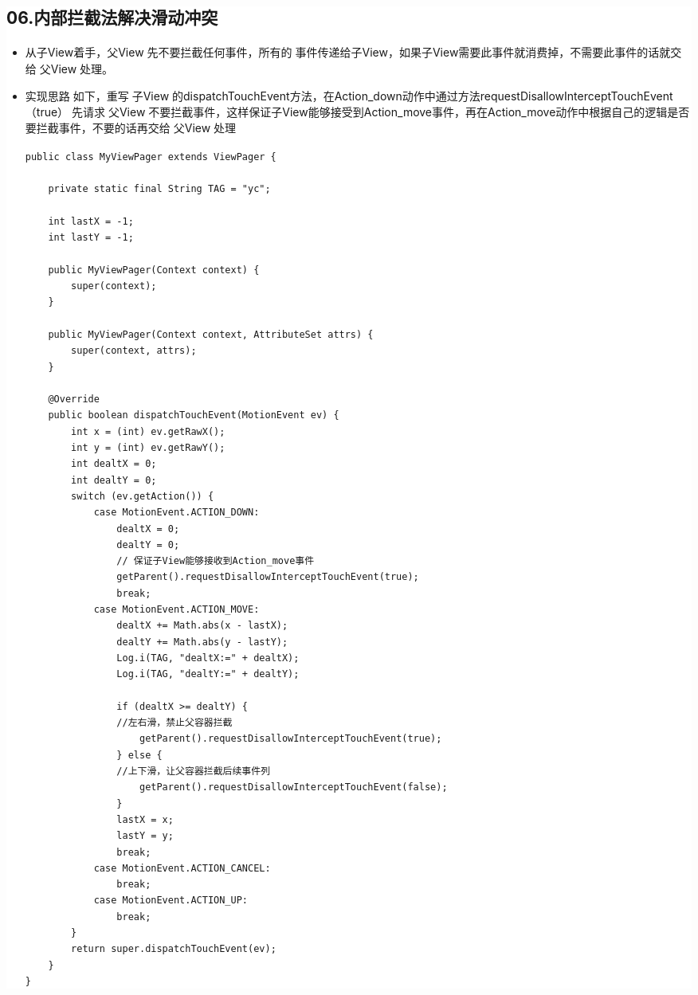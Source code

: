   ```
  ```

## 06.内部拦截法解决滑动冲突

- 从子View着手，父View 先不要拦截任何事件，所有的 事件传递给子View，如果子View需要此事件就消费掉，不需要此事件的话就交给 父View 处理。

- 实现思路 如下，重写 子View 的dispatchTouchEvent方法，在Action_down动作中通过方法requestDisallowInterceptTouchEvent（true） 先请求 父View 不要拦截事件，这样保证子View能够接受到Action_move事件，再在Action_move动作中根据自己的逻辑是否要拦截事件，不要的话再交给 父View 处理

  ```
  public class MyViewPager extends ViewPager {
  
      private static final String TAG = "yc";
  
      int lastX = -1;
      int lastY = -1;
  
      public MyViewPager(Context context) {
          super(context);
      }
  
      public MyViewPager(Context context, AttributeSet attrs) {
          super(context, attrs);
      }
  
      @Override
      public boolean dispatchTouchEvent(MotionEvent ev) {
          int x = (int) ev.getRawX();
          int y = (int) ev.getRawY();
          int dealtX = 0;
          int dealtY = 0;
          switch (ev.getAction()) {
              case MotionEvent.ACTION_DOWN:
                  dealtX = 0;
                  dealtY = 0;
                  // 保证子View能够接收到Action_move事件
                  getParent().requestDisallowInterceptTouchEvent(true);
                  break;
              case MotionEvent.ACTION_MOVE:
                  dealtX += Math.abs(x - lastX);
                  dealtY += Math.abs(y - lastY);
                  Log.i(TAG, "dealtX:=" + dealtX);
                  Log.i(TAG, "dealtY:=" + dealtY);
               
                  if (dealtX >= dealtY) {
                  //左右滑，禁止父容器拦截
                      getParent().requestDisallowInterceptTouchEvent(true);
                  } else {
                  //上下滑，让父容器拦截后续事件列
                      getParent().requestDisallowInterceptTouchEvent(false);
                  }
                  lastX = x;
                  lastY = y;
                  break;
              case MotionEvent.ACTION_CANCEL:
                  break;
              case MotionEvent.ACTION_UP:
                  break;
          }
          return super.dispatchTouchEvent(ev);
      }
  }
  ```
